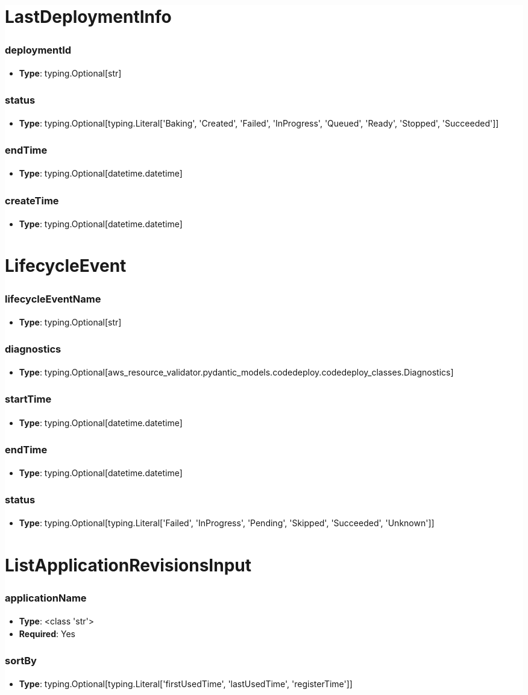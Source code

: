 
# LastDeploymentInfo

### deploymentId
- **Type**: typing.Optional[str]

### status
- **Type**: typing.Optional[typing.Literal['Baking', 'Created', 'Failed', 'InProgress', 'Queued', 'Ready', 'Stopped', 'Succeeded']]

### endTime
- **Type**: typing.Optional[datetime.datetime]

### createTime
- **Type**: typing.Optional[datetime.datetime]


# LifecycleEvent

### lifecycleEventName
- **Type**: typing.Optional[str]

### diagnostics
- **Type**: typing.Optional[aws_resource_validator.pydantic_models.codedeploy.codedeploy_classes.Diagnostics]

### startTime
- **Type**: typing.Optional[datetime.datetime]

### endTime
- **Type**: typing.Optional[datetime.datetime]

### status
- **Type**: typing.Optional[typing.Literal['Failed', 'InProgress', 'Pending', 'Skipped', 'Succeeded', 'Unknown']]


# ListApplicationRevisionsInput

### applicationName
- **Type**: <class 'str'>
- **Required**: Yes

### sortBy
- **Type**: typing.Optional[typing.Literal['firstUsedTime', 'lastUsedTime', 'registerTime']]
